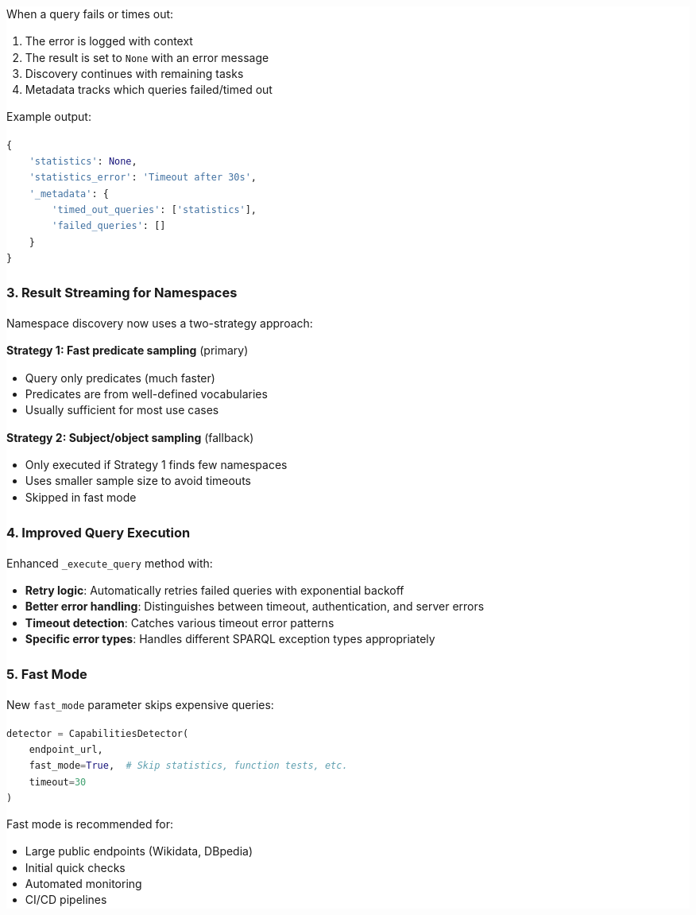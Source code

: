 When a query fails or times out:

1. The error is logged with context
2. The result is set to `None` with an error message
3. Discovery continues with remaining tasks
4. Metadata tracks which queries failed/timed out

Example output:
```python
{
    'statistics': None,
    'statistics_error': 'Timeout after 30s',
    '_metadata': {
        'timed_out_queries': ['statistics'],
        'failed_queries': []
    }
}
```

### 3. Result Streaming for Namespaces

Namespace discovery now uses a two-strategy approach:

**Strategy 1: Fast predicate sampling** (primary)
- Query only predicates (much faster)
- Predicates are from well-defined vocabularies
- Usually sufficient for most use cases

**Strategy 2: Subject/object sampling** (fallback)
- Only executed if Strategy 1 finds few namespaces
- Uses smaller sample size to avoid timeouts
- Skipped in fast mode

### 4. Improved Query Execution

Enhanced `_execute_query` method with:

- **Retry logic**: Automatically retries failed queries with exponential backoff
- **Better error handling**: Distinguishes between timeout, authentication, and server errors
- **Timeout detection**: Catches various timeout error patterns
- **Specific error types**: Handles different SPARQL exception types appropriately

### 5. Fast Mode

New `fast_mode` parameter skips expensive queries:

```python
detector = CapabilitiesDetector(
    endpoint_url,
    fast_mode=True,  # Skip statistics, function tests, etc.
    timeout=30
)
```

Fast mode is recommended for:
- Large public endpoints (Wikidata, DBpedia)
- Initial quick checks
- Automated monitoring
- CI/CD pipelines

